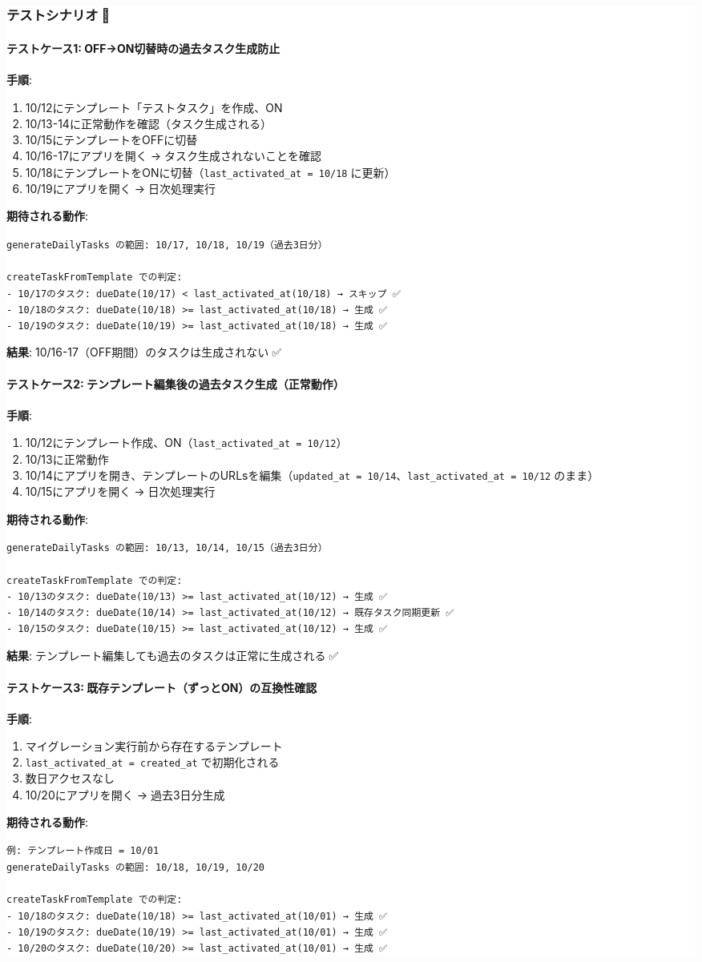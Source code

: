 ### テストシナリオ 🧪

#### テストケース1: OFF→ON切替時の過去タスク生成防止

**手順**:
1. 10/12にテンプレート「テストタスク」を作成、ON
2. 10/13-14に正常動作を確認（タスク生成される）
3. 10/15にテンプレートをOFFに切替
4. 10/16-17にアプリを開く → タスク生成されないことを確認
5. 10/18にテンプレートをONに切替（`last_activated_at = 10/18` に更新）
6. 10/19にアプリを開く → 日次処理実行

**期待される動作**:
```
generateDailyTasks の範囲: 10/17, 10/18, 10/19（過去3日分）

createTaskFromTemplate での判定:
- 10/17のタスク: dueDate(10/17) < last_activated_at(10/18) → スキップ ✅
- 10/18のタスク: dueDate(10/18) >= last_activated_at(10/18) → 生成 ✅
- 10/19のタスク: dueDate(10/19) >= last_activated_at(10/18) → 生成 ✅
```

**結果**: 10/16-17（OFF期間）のタスクは生成されない ✅

#### テストケース2: テンプレート編集後の過去タスク生成（正常動作）

**手順**:
1. 10/12にテンプレート作成、ON（`last_activated_at = 10/12`）
2. 10/13に正常動作
3. 10/14にアプリを開き、テンプレートのURLsを編集（`updated_at = 10/14`、`last_activated_at = 10/12` のまま）
4. 10/15にアプリを開く → 日次処理実行

**期待される動作**:
```
generateDailyTasks の範囲: 10/13, 10/14, 10/15（過去3日分）

createTaskFromTemplate での判定:
- 10/13のタスク: dueDate(10/13) >= last_activated_at(10/12) → 生成 ✅
- 10/14のタスク: dueDate(10/14) >= last_activated_at(10/12) → 既存タスク同期更新 ✅
- 10/15のタスク: dueDate(10/15) >= last_activated_at(10/12) → 生成 ✅
```

**結果**: テンプレート編集しても過去のタスクは正常に生成される ✅

#### テストケース3: 既存テンプレート（ずっとON）の互換性確認

**手順**:
1. マイグレーション実行前から存在するテンプレート
2. `last_activated_at = created_at` で初期化される
3. 数日アクセスなし
4. 10/20にアプリを開く → 過去3日分生成

**期待される動作**:
```
例: テンプレート作成日 = 10/01
generateDailyTasks の範囲: 10/18, 10/19, 10/20

createTaskFromTemplate での判定:
- 10/18のタスク: dueDate(10/18) >= last_activated_at(10/01) → 生成 ✅
- 10/19のタスク: dueDate(10/19) >= last_activated_at(10/01) → 生成 ✅
- 10/20のタスク: dueDate(10/20) >= last_activated_at(10/01) → 生成 ✅
```

